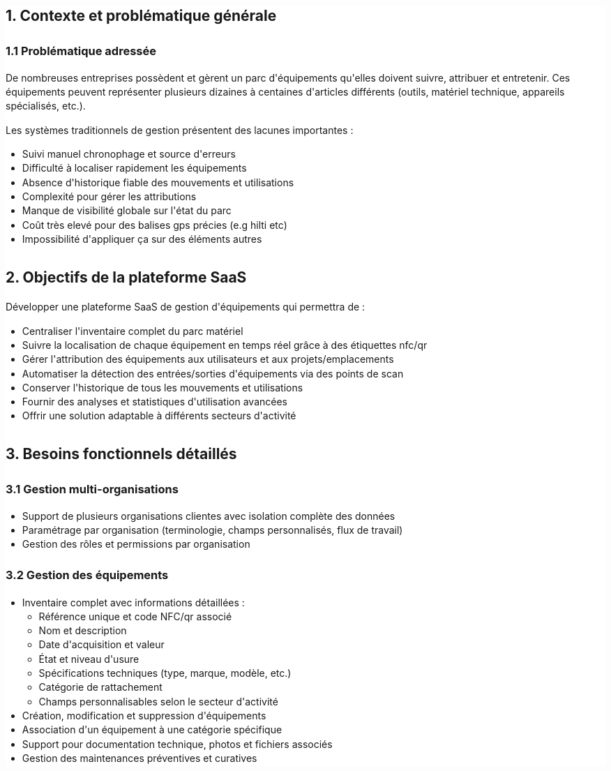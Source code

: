 ## 1. Contexte et problématique générale

### 1.1 Problématique adressée

De nombreuses entreprises possèdent et gèrent un parc d'équipements qu'elles doivent suivre, attribuer et entretenir. Ces équipements peuvent représenter plusieurs dizaines à centaines d'articles différents (outils, matériel technique, appareils spécialisés, etc.).

Les systèmes traditionnels de gestion présentent des lacunes importantes :

- Suivi manuel chronophage et source d'erreurs
- Difficulté à localiser rapidement les équipements
- Absence d'historique fiable des mouvements et utilisations
- Complexité pour gérer les attributions
- Manque de visibilité globale sur l'état du parc
- Coût très elevé pour des balises gps précies (e.g hilti etc)
- Impossibilité d'appliquer ça sur des éléments autres

## 2. Objectifs de la plateforme SaaS

Développer une plateforme SaaS de gestion d'équipements qui permettra de :

- Centraliser l'inventaire complet du parc matériel
- Suivre la localisation de chaque équipement en temps réel grâce à des étiquettes nfc/qr
- Gérer l'attribution des équipements aux utilisateurs et aux projets/emplacements
- Automatiser la détection des entrées/sorties d'équipements via des points de scan
- Conserver l'historique de tous les mouvements et utilisations
- Fournir des analyses et statistiques d'utilisation avancées
- Offrir une solution adaptable à différents secteurs d'activité

## 3. Besoins fonctionnels détaillés

### 3.1 Gestion multi-organisations

- Support de plusieurs organisations clientes avec isolation complète des données
- Paramétrage par organisation (terminologie, champs personnalisés, flux de travail)
- Gestion des rôles et permissions par organisation

### 3.2 Gestion des équipements

- Inventaire complet avec informations détaillées :
  - Référence unique et code NFC/qr associé
  - Nom et description
  - Date d'acquisition et valeur
  - État et niveau d'usure
  - Spécifications techniques (type, marque, modèle, etc.)
  - Catégorie de rattachement
  - Champs personnalisables selon le secteur d'activité
- Création, modification et suppression d'équipements
- Association d'un équipement à une catégorie spécifique
- Support pour documentation technique, photos et fichiers associés
- Gestion des maintenances préventives et curatives
